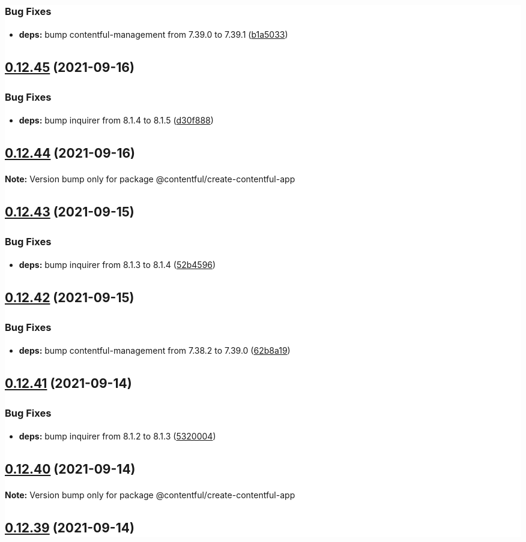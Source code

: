 ### Bug Fixes

- **deps:** bump contentful-management from 7.39.0 to 7.39.1 ([b1a5033](https://github.com/contentful/create-contentful-app/commit/b1a5033267bfc2a0c95bcc6268700972b2adf139))

## [0.12.45](https://github.com/contentful/create-contentful-app/compare/v0.12.44...v0.12.45) (2021-09-16)

### Bug Fixes

- **deps:** bump inquirer from 8.1.4 to 8.1.5 ([d30f888](https://github.com/contentful/create-contentful-app/commit/d30f8888b7c0e6abff93db6f1a9c07fcb70d90f6))

## [0.12.44](https://github.com/contentful/create-contentful-app/compare/v0.12.43...v0.12.44) (2021-09-16)

**Note:** Version bump only for package @contentful/create-contentful-app

## [0.12.43](https://github.com/contentful/create-contentful-app/compare/v0.12.42...v0.12.43) (2021-09-15)

### Bug Fixes

- **deps:** bump inquirer from 8.1.3 to 8.1.4 ([52b4596](https://github.com/contentful/create-contentful-app/commit/52b45961f01b2c2fd73e665a45a59953e5251414))

## [0.12.42](https://github.com/contentful/create-contentful-app/compare/v0.12.41...v0.12.42) (2021-09-15)

### Bug Fixes

- **deps:** bump contentful-management from 7.38.2 to 7.39.0 ([62b8a19](https://github.com/contentful/create-contentful-app/commit/62b8a19d75ff26cdec6bd0153be99f2f977c66d9))

## [0.12.41](https://github.com/contentful/create-contentful-app/compare/v0.12.40...v0.12.41) (2021-09-14)

### Bug Fixes

- **deps:** bump inquirer from 8.1.2 to 8.1.3 ([5320004](https://github.com/contentful/create-contentful-app/commit/5320004b90f9dfce864de44953d3dcc430ab2fbb))

## [0.12.40](https://github.com/contentful/create-contentful-app/compare/v0.12.39...v0.12.40) (2021-09-14)

**Note:** Version bump only for package @contentful/create-contentful-app

## [0.12.39](https://github.com/contentful/create-contentful-app/compare/v0.12.38...v0.12.39) (2021-09-14)
